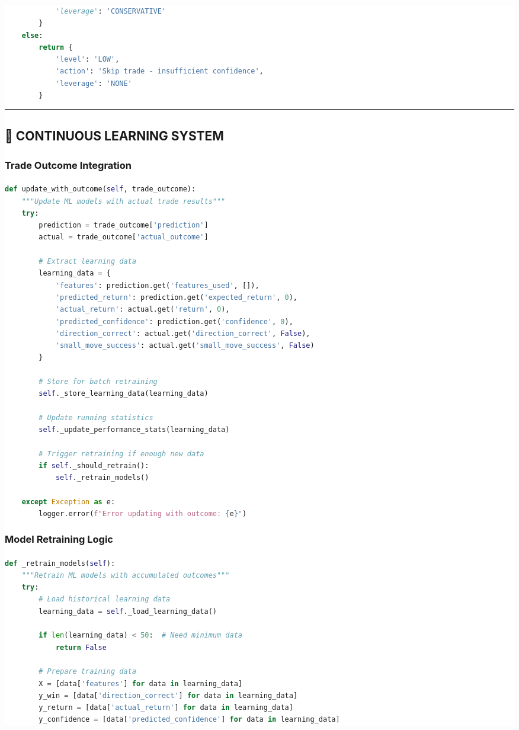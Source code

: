 ```python
            'leverage': 'CONSERVATIVE'
        }
    else:
        return {
            'level': 'LOW',
            'action': 'Skip trade - insufficient confidence',
            'leverage': 'NONE'
        }
```

---

## 🔄 **CONTINUOUS LEARNING SYSTEM**

### **Trade Outcome Integration**

```python
def update_with_outcome(self, trade_outcome):
    """Update ML models with actual trade results"""
    try:
        prediction = trade_outcome['prediction']
        actual = trade_outcome['actual_outcome']
        
        # Extract learning data
        learning_data = {
            'features': prediction.get('features_used', []),
            'predicted_return': prediction.get('expected_return', 0),
            'actual_return': actual.get('return', 0),
            'predicted_confidence': prediction.get('confidence', 0),
            'direction_correct': actual.get('direction_correct', False),
            'small_move_success': actual.get('small_move_success', False)
        }
        
        # Store for batch retraining
        self._store_learning_data(learning_data)
        
        # Update running statistics
        self._update_performance_stats(learning_data)
        
        # Trigger retraining if enough new data
        if self._should_retrain():
            self._retrain_models()
            
    except Exception as e:
        logger.error(f"Error updating with outcome: {e}")
```

### **Model Retraining Logic**

```python
def _retrain_models(self):
    """Retrain ML models with accumulated outcomes"""
    try:
        # Load historical learning data
        learning_data = self._load_learning_data()
        
        if len(learning_data) < 50:  # Need minimum data
            return False
        
        # Prepare training data
        X = [data['features'] for data in learning_data]
        y_win = [data['direction_correct'] for data in learning_data]
        y_return = [data['actual_return'] for data in learning_data]
        y_confidence = [data['predicted_confidence'] for data in learning_data]
```